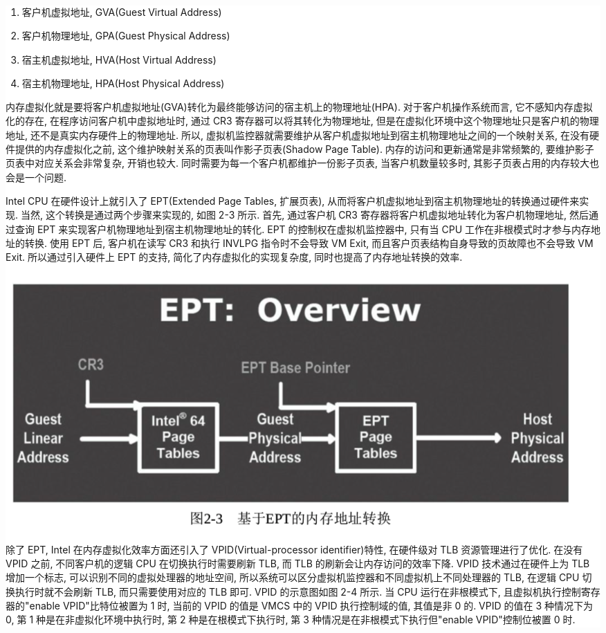 1) 客户机虚拟地址, GVA(Guest Virtual Address)

2) 客户机物理地址, GPA(Guest Physical Address)

3) 宿主机虚拟地址, HVA(Host Virtual Address)

4) 宿主机物理地址, HPA(Host Physical Address)

内存虚拟化就是要将客户机虚拟地址(GVA)转化为最终能够访问的宿主机上的物理地址(HPA). 对于客户机操作系统而言, 它不感知内存虚拟化的存在, 在程序访问客户机中虚拟地址时, 通过 CR3 寄存器可以将其转化为物理地址, 但是在虚拟化环境中这个物理地址只是客户机的物理地址, 还不是真实内存硬件上的物理地址. 所以, 虚拟机监控器就需要维护从客户机虚拟地址到宿主机物理地址之间的一个映射关系, 在没有硬件提供的内存虚拟化之前, 这个维护映射关系的页表叫作影子页表(Shadow Page Table). 内存的访问和更新通常是非常频繁的, 要维护影子页表中对应关系会非常复杂, 开销也较大. 同时需要为每一个客户机都维护一份影子页表, 当客户机数量较多时, 其影子页表占用的内存较大也会是一个问题.

Intel CPU 在硬件设计上就引入了 EPT(Extended Page Tables, 扩展页表), 从而将客户机虚拟地址到宿主机物理地址的转换通过硬件来实现. 当然, 这个转换是通过两个步骤来实现的, 如图 2-3 所示. 首先, 通过客户机 CR3 寄存器将客户机虚拟地址转化为客户机物理地址, 然后通过查询 EPT 来实现客户机物理地址到宿主机物理地址的转化. EPT 的控制权在虚拟机监控器中, 只有当 CPU 工作在非根模式时才参与内存地址的转换. 使用 EPT 后, 客户机在读写 CR3 和执行 INVLPG 指令时不会导致 VM Exit, 而且客户页表结构自身导致的页故障也不会导致 VM Exit. 所以通过引入硬件上 EPT 的支持, 简化了内存虚拟化的实现复杂度, 同时也提高了内存地址转换的效率.

![](./images/2019-05-30-19-48-11.png)

除了 EPT, Intel 在内存虚拟化效率方面还引入了 VPID(Virtual-processor identifier)特性, 在硬件级对 TLB 资源管理进行了优化. 在没有 VPID 之前, 不同客户机的逻辑 CPU 在切换执行时需要刷新 TLB, 而 TLB 的刷新会让内存访问的效率下降. VPID 技术通过在硬件上为 TLB 增加一个标志, 可以识别不同的虚拟处理器的地址空间, 所以系统可以区分虚拟机监控器和不同虚拟机上不同处理器的 TLB, 在逻辑 CPU 切换执行时就不会刷新 TLB, 而只需要使用对应的 TLB 即可. VPID 的示意图如图 2-4 所示. 当 CPU 运行在非根模式下, 且虚拟机执行控制寄存器的"enable VPID"比特位被置为 1 时, 当前的 VPID 的值是 VMCS 中的 VPID 执行控制域的值, 其值是非 0 的. VPID 的值在 3 种情况下为 0, 第 1 种是在非虚拟化环境中执行时, 第 2 种是在根模式下执行时, 第 3 种情况是在非根模式下执行但"enable VPID"控制位被置 0 时.
